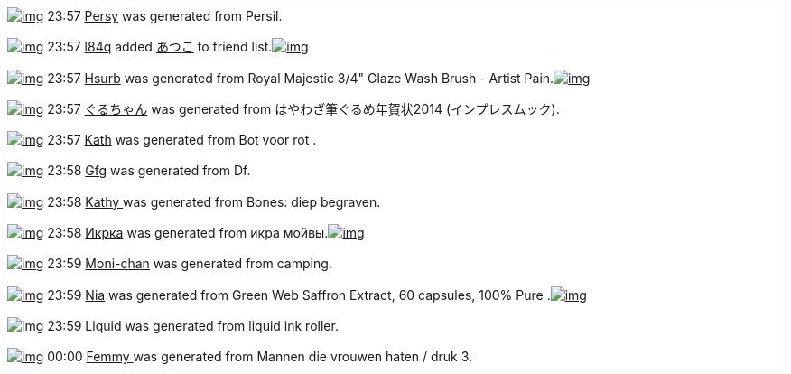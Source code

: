 [![img](http://img600.imageshack.us/img600/3099/jr6o.png)](http://www.barcodekanojo.com/kanojo/2642263/Persy) 23:57 [Persy](http://www.barcodekanojo.com/kanojo/2642263/Persy) was generated from Persil.

[![img](http://img17.imageshack.us/img17/2066/m03e.jpg)](http://www.barcodekanojo.com/user/419556/l84q) 23:57 [l84q](http://www.barcodekanojo.com/user/419556/l84q) added [あつこ](http://www.barcodekanojo.com/kanojo/2315772/%E3%81%82%E3%81%A4%E3%81%93) to friend list.[![img](http://img834.imageshack.us/img834/1659/r4g3.png)](http://www.barcodekanojo.com/kanojo/2315772/%E3%81%82%E3%81%A4%E3%81%93) 

[![img](http://img703.imageshack.us/img703/2535/0llg.png)](http://www.barcodekanojo.com/kanojo/2642264/Hsurb) 23:57 [Hsurb](http://www.barcodekanojo.com/kanojo/2642264/Hsurb) was generated from Royal Majestic 3/4" Glaze Wash Brush - Artist Pain.[![img](http://img46.imageshack.us/img46/5229/sb5c.jpg)](http://www.barcodekanojo.com/product_images/barcode/5141522/1385045804/50x50xRoyal,P20Majestic,P203,P2F4,P22,P20Glaze,P20Wash,P20Brush,P20-,P20Artist,P20Pain.jpg,qw=88,ah=88.pagespeed.ic.PWHofeM7G2.jpg) 

[![img](http://img33.imageshack.us/img33/5346/bkic.png)](http://www.barcodekanojo.com/kanojo/2642265/%E3%81%90%E3%82%8B%E3%81%A1%E3%82%83%E3%82%93) 23:57 [ぐるちゃん](http://www.barcodekanojo.com/kanojo/2642265/%E3%81%90%E3%82%8B%E3%81%A1%E3%82%83%E3%82%93) was generated from はやわざ筆ぐるめ年賀状2014 (インプレスムック).

[![img](http://img841.imageshack.us/img841/6873/xrsf.png)](http://www.barcodekanojo.com/kanojo/2642266/Kath) 23:57 [Kath](http://www.barcodekanojo.com/kanojo/2642266/Kath) was generated from Bot voor rot .

[![img](http://img401.imageshack.us/img401/690/f174.png)](http://www.barcodekanojo.com/kanojo/2642267/Gfg) 23:58 [Gfg](http://www.barcodekanojo.com/kanojo/2642267/Gfg) was generated from Df.

[![img](http://img593.imageshack.us/img593/8783/l8j1.png)](http://www.barcodekanojo.com/kanojo/2642268/Kathy%20) 23:58 [Kathy ](http://www.barcodekanojo.com/kanojo/2642268/Kathy%20) was generated from Bones: diep begraven.

[![img](http://img577.imageshack.us/img577/6872/mdmd.png)](http://www.barcodekanojo.com/kanojo/2642269/%D0%98%D0%BA%D1%80%D0%BA%D0%B0) 23:58 [Икрка](http://www.barcodekanojo.com/kanojo/2642269/%D0%98%D0%BA%D1%80%D0%BA%D0%B0) was generated from икра мойвы.[![img](http://img843.imageshack.us/img843/2692/3uoe.jpg)](http://www.barcodekanojo.com/product_images/barcode/5141527/1385045884/50x50x,PD0,PB8,PD0,PBA,PD1,P80,PD0,PB0,P20,PD0,PBC,PD0,PBE,PD0,PB9,PD0,PB2,PD1,P8B.jpg,qw=88,ah=88.pagespeed.ic.IS8FGZ_szp.jpg) 

[![img](http://img855.imageshack.us/img855/3686/vyld.png)](http://www.barcodekanojo.com/kanojo/2642270/Moni-chan) 23:59 [Moni-chan](http://www.barcodekanojo.com/kanojo/2642270/Moni-chan) was generated from camping.

[![img](http://img22.imageshack.us/img22/3913/icr9.png)](http://www.barcodekanojo.com/kanojo/2642271/Nia) 23:59 [Nia](http://www.barcodekanojo.com/kanojo/2642271/Nia) was generated from Green Web Saffron Extract, 60 capsules, 100% Pure .[![img](http://img33.imageshack.us/img33/4782/nlly.jpg)](http://www.barcodekanojo.com/product_images/barcode/5141529/1385045896/50x50xGreen,P20Web,P20Saffron,P20Extract,P2C,P2060,P20capsules,P2C,P20100,P25,P20Pure,P20.jpg,qw=88,ah=88.pagespeed.ic.hl0v8D6ci6.jpg) 

[![img](http://img849.imageshack.us/img849/1705/7f3y.png)](http://www.barcodekanojo.com/kanojo/2642272/Liquid) 23:59 [Liquid](http://www.barcodekanojo.com/kanojo/2642272/Liquid) was generated from liquid ink roller.

[![img](http://img818.imageshack.us/img818/3742/9smp.png)](http://www.barcodekanojo.com/kanojo/2642273/Femmy%20) 00:00 [Femmy ](http://www.barcodekanojo.com/kanojo/2642273/Femmy%20) was generated from Mannen die vrouwen haten / druk 3.
